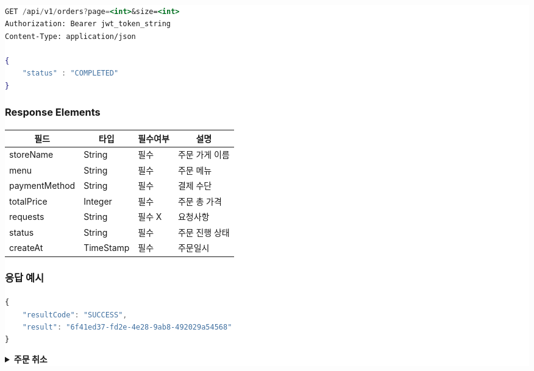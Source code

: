 ```jsx
GET /api/v1/orders?page=<int>&size=<int>
Authorization: Bearer jwt_token_string
Content-Type: application/json

{
    "status" : "COMPLETED"
}
```

### **Response Elements**

| **필드** | **타입** | **필수여부** | **설명** |
| --- | --- | --- | --- |
| storeName | String | 필수 | 주문 가게 이름 |
| menu | String | 필수 | 주문 메뉴 |
| paymentMethod | String | 필수 | 결제 수단 |
| totalPrice | Integer | 필수 | 주문 총 가격 |
| requests | String | 필수 X | 요청사항 |
| status | String | 필수 | 주문 진행 상태 |
| createAt | TimeStamp | 필수 | 주문일시 |

### **응답 예시**

```jsx
{
    "resultCode": "SUCCESS",
    "result": "6f41ed37-fd2e-4e28-9ab8-492029a54568"
}
```
  </div>
  </details>
    <details>
  <summary><b>주문 취소</b></summary>
  <div markdown="1">


### **게시물 생성 API (/posts)**

| **메서드** | **요청 URL** |
| --- | --- |
| DELETE | http://{SERVER_URL}/api/v1/orders/<int:order_id> |

### **Request Header**

| **파라미터** | **타입** | **필수여부** | **설명** |
| --- | --- | --- | --- |
| Authorization | String | 필수 | (JWT 토큰, role이 MASTER여야 함) |
| Content-Type | String | 필수 | application/json |
